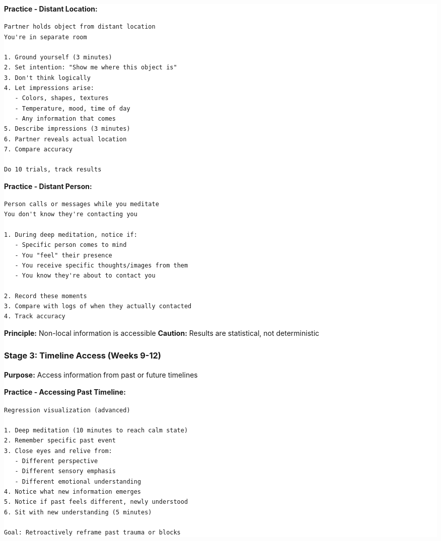 **Practice - Distant Location:**
```
Partner holds object from distant location
You're in separate room

1. Ground yourself (3 minutes)
2. Set intention: "Show me where this object is"
3. Don't think logically
4. Let impressions arise:
   - Colors, shapes, textures
   - Temperature, mood, time of day
   - Any information that comes
5. Describe impressions (3 minutes)
6. Partner reveals actual location
7. Compare accuracy

Do 10 trials, track results
```

**Practice - Distant Person:**
```
Person calls or messages while you meditate
You don't know they're contacting you

1. During deep meditation, notice if:
   - Specific person comes to mind
   - You "feel" their presence
   - You receive specific thoughts/images from them
   - You know they're about to contact you

2. Record these moments
3. Compare with logs of when they actually contacted
4. Track accuracy
```

**Principle:** Non-local information is accessible
**Caution:** Results are statistical, not deterministic

### Stage 3: Timeline Access (Weeks 9-12)

**Purpose:** Access information from past or future timelines

**Practice - Accessing Past Timeline:**
```
Regression visualization (advanced)

1. Deep meditation (10 minutes to reach calm state)
2. Remember specific past event
3. Close eyes and relive from:
   - Different perspective
   - Different sensory emphasis
   - Different emotional understanding
4. Notice what new information emerges
5. Notice if past feels different, newly understood
6. Sit with new understanding (5 minutes)

Goal: Retroactively reframe past trauma or blocks
```
